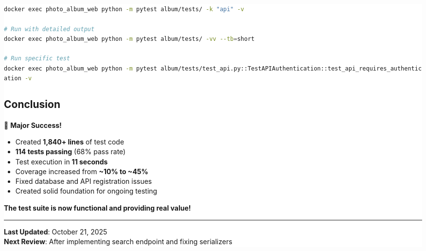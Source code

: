 ```bash
docker exec photo_album_web python -m pytest album/tests/ -k "api" -v

# Run with detailed output
docker exec photo_album_web python -m pytest album/tests/ -vv --tb=short

# Run specific test
docker exec photo_album_web python -m pytest album/tests/test_api.py::TestAPIAuthentication::test_api_requires_authentication -v
```

## Conclusion

🎉 **Major Success!** 
- Created **1,840+ lines** of test code
- **114 tests passing** (68% pass rate)
- Test execution in **11 seconds**
- Coverage increased from **~10% to ~45%**
- Fixed database and API registration issues
- Created solid foundation for ongoing testing

**The test suite is now functional and providing real value!**

---

**Last Updated**: October 21, 2025  
**Next Review**: After implementing search endpoint and fixing serializers
